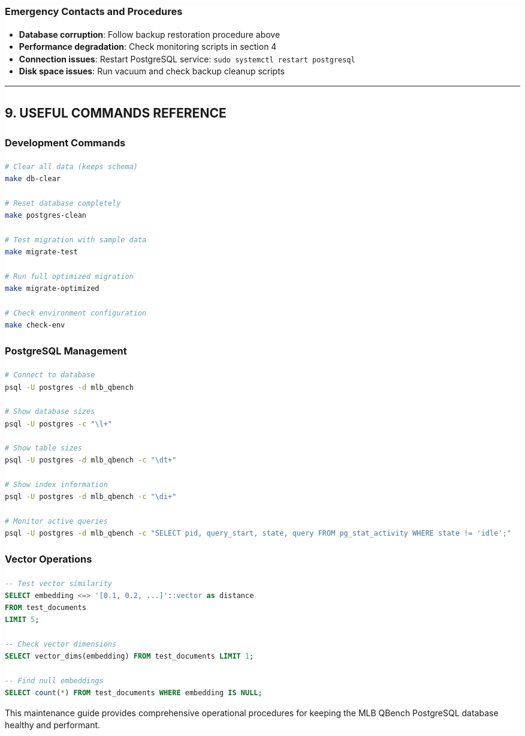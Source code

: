 ### Emergency Contacts and Procedures
- **Database corruption**: Follow backup restoration procedure above
- **Performance degradation**: Check monitoring scripts in section 4
- **Connection issues**: Restart PostgreSQL service: `sudo systemctl restart postgresql`
- **Disk space issues**: Run vacuum and check backup cleanup scripts

---

## 9. USEFUL COMMANDS REFERENCE

### Development Commands
```bash
# Clear all data (keeps schema)
make db-clear

# Reset database completely  
make postgres-clean

# Test migration with sample data
make migrate-test

# Run full optimized migration
make migrate-optimized

# Check environment configuration
make check-env
```

### PostgreSQL Management
```bash
# Connect to database
psql -U postgres -d mlb_qbench

# Show database sizes
psql -U postgres -c "\l+"

# Show table sizes
psql -U postgres -d mlb_qbench -c "\dt+"

# Show index information
psql -U postgres -d mlb_qbench -c "\di+"

# Monitor active queries
psql -U postgres -d mlb_qbench -c "SELECT pid, query_start, state, query FROM pg_stat_activity WHERE state != 'idle';"
```

### Vector Operations
```sql
-- Test vector similarity
SELECT embedding <=> '[0.1, 0.2, ...]'::vector as distance
FROM test_documents 
LIMIT 5;

-- Check vector dimensions
SELECT vector_dims(embedding) FROM test_documents LIMIT 1;

-- Find null embeddings
SELECT count(*) FROM test_documents WHERE embedding IS NULL;
```

This maintenance guide provides comprehensive operational procedures for keeping the MLB QBench PostgreSQL database healthy and performant.